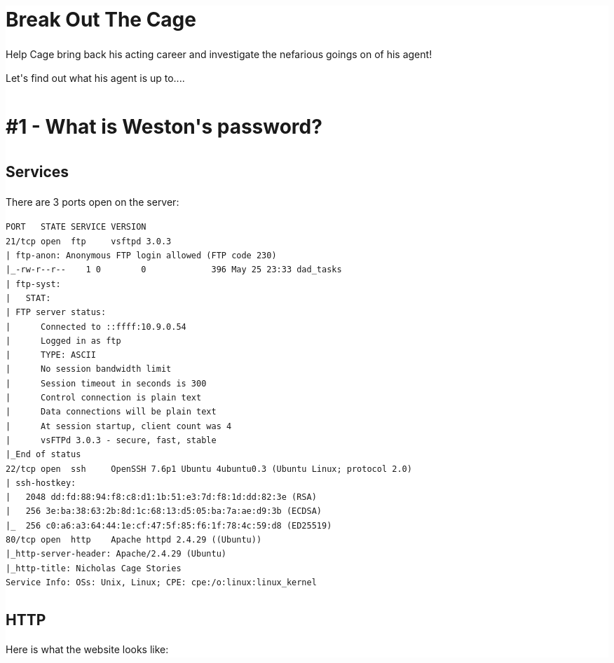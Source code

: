 # Break Out The Cage

Help Cage bring back his acting career and investigate the nefarious goings on of his agent!

Let's find out what his agent is up to....

# #1 - What is Weston's password?

## Services

There are 3 ports open on the server:

~~~
PORT   STATE SERVICE VERSION
21/tcp open  ftp     vsftpd 3.0.3
| ftp-anon: Anonymous FTP login allowed (FTP code 230)
|_-rw-r--r--    1 0        0             396 May 25 23:33 dad_tasks
| ftp-syst: 
|   STAT: 
| FTP server status:
|      Connected to ::ffff:10.9.0.54
|      Logged in as ftp
|      TYPE: ASCII
|      No session bandwidth limit
|      Session timeout in seconds is 300
|      Control connection is plain text
|      Data connections will be plain text
|      At session startup, client count was 4
|      vsFTPd 3.0.3 - secure, fast, stable
|_End of status
22/tcp open  ssh     OpenSSH 7.6p1 Ubuntu 4ubuntu0.3 (Ubuntu Linux; protocol 2.0)
| ssh-hostkey: 
|   2048 dd:fd:88:94:f8:c8:d1:1b:51:e3:7d:f8:1d:dd:82:3e (RSA)
|   256 3e:ba:38:63:2b:8d:1c:68:13:d5:05:ba:7a:ae:d9:3b (ECDSA)
|_  256 c0:a6:a3:64:44:1e:cf:47:5f:85:f6:1f:78:4c:59:d8 (ED25519)
80/tcp open  http    Apache httpd 2.4.29 ((Ubuntu))
|_http-server-header: Apache/2.4.29 (Ubuntu)
|_http-title: Nicholas Cage Stories
Service Info: OSs: Unix, Linux; CPE: cpe:/o:linux:linux_kernel
~~~

## HTTP

Here is what the website looks like:
